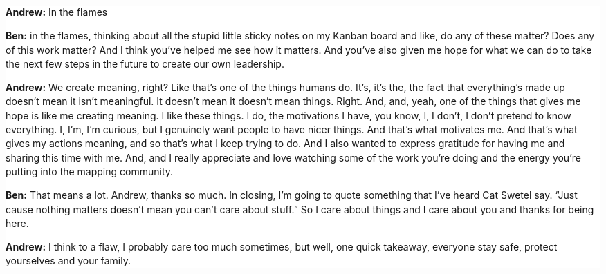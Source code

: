 **Andrew:** In the flames

**Ben:** in the flames, thinking about all the stupid little sticky notes on my Kanban board and like, do any of these matter? Does any of this work matter? And I think you’ve helped me see how it matters. And you’ve also given me hope for what we can do to take the next few steps in the future to create our own leadership.

**Andrew:** We create meaning, right? Like that’s one of the things humans do. It’s, it’s the, the fact that everything’s made up doesn’t mean it isn’t meaningful. It doesn’t mean it doesn’t mean things. Right. And, and, yeah, one of the things that gives me hope is like me creating meaning. I like these things. I do, the motivations I have, you know, I, I don’t, I don’t pretend to know everything. I, I’m, I’m curious, but I genuinely want people to have nicer things. And that’s what motivates me. And that’s what gives my actions meaning, and so that’s what I keep trying to do. And I also wanted to express gratitude for having me and sharing this time with me. And, and I really appreciate and love watching some of the work you’re doing and the energy you’re putting into the mapping community.

**Ben:** That means a lot. Andrew, thanks so much. In closing, I’m going to quote something that I’ve heard Cat Swetel say. “Just cause nothing matters doesn’t mean you can’t care about stuff.” So I care about things and I care about you and thanks for being here.

**Andrew:**  I think to a flaw, I probably care too much sometimes, but well, one quick takeaway, everyone stay safe, protect yourselves and your family.

